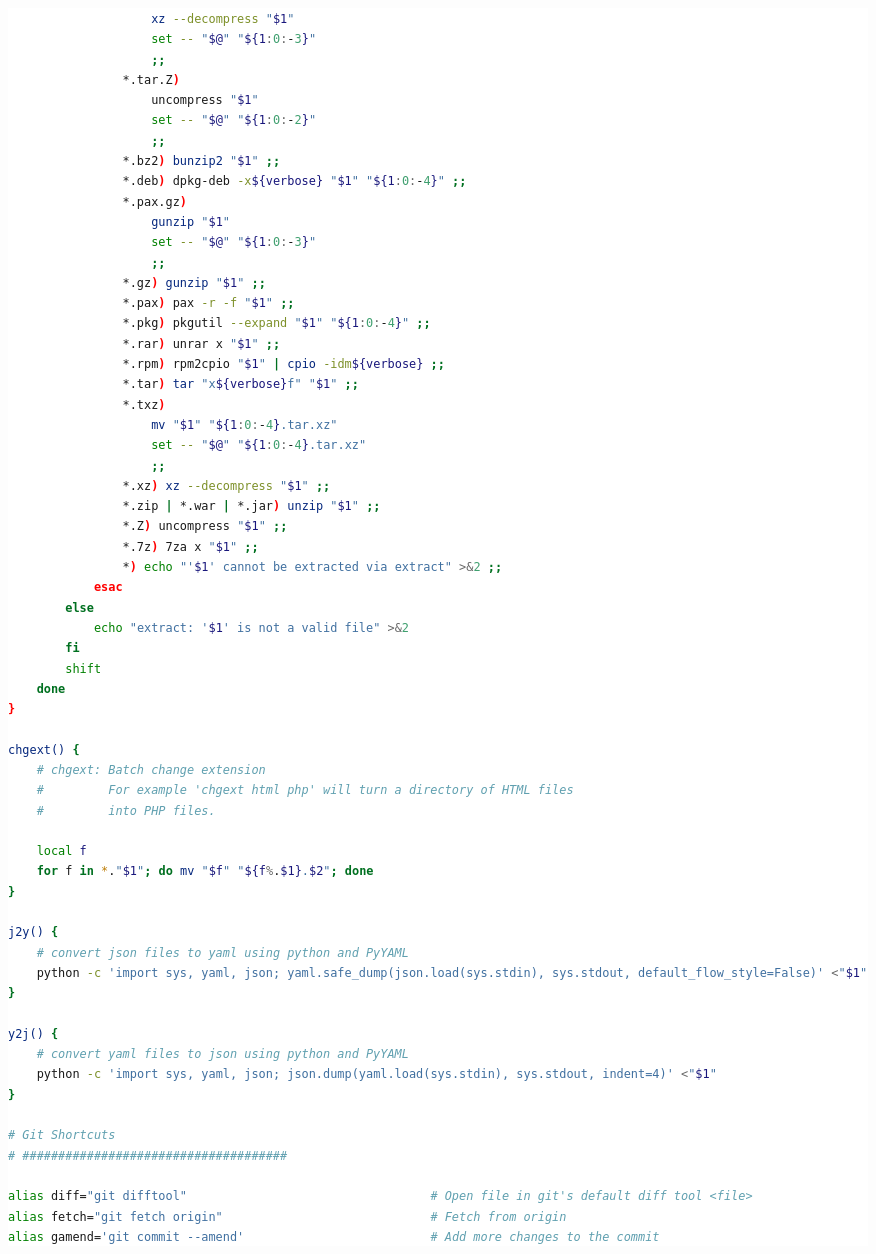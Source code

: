 ```bash
                    xz --decompress "$1"
                    set -- "$@" "${1:0:-3}"
                    ;;
                *.tar.Z)
                    uncompress "$1"
                    set -- "$@" "${1:0:-2}"
                    ;;
                *.bz2) bunzip2 "$1" ;;
                *.deb) dpkg-deb -x${verbose} "$1" "${1:0:-4}" ;;
                *.pax.gz)
                    gunzip "$1"
                    set -- "$@" "${1:0:-3}"
                    ;;
                *.gz) gunzip "$1" ;;
                *.pax) pax -r -f "$1" ;;
                *.pkg) pkgutil --expand "$1" "${1:0:-4}" ;;
                *.rar) unrar x "$1" ;;
                *.rpm) rpm2cpio "$1" | cpio -idm${verbose} ;;
                *.tar) tar "x${verbose}f" "$1" ;;
                *.txz)
                    mv "$1" "${1:0:-4}.tar.xz"
                    set -- "$@" "${1:0:-4}.tar.xz"
                    ;;
                *.xz) xz --decompress "$1" ;;
                *.zip | *.war | *.jar) unzip "$1" ;;
                *.Z) uncompress "$1" ;;
                *.7z) 7za x "$1" ;;
                *) echo "'$1' cannot be extracted via extract" >&2 ;;
            esac
        else
            echo "extract: '$1' is not a valid file" >&2
        fi
        shift
    done
}

chgext() {
    # chgext: Batch change extension
    #         For example 'chgext html php' will turn a directory of HTML files
    #         into PHP files.

    local f
    for f in *."$1"; do mv "$f" "${f%.$1}.$2"; done
}

j2y() {
    # convert json files to yaml using python and PyYAML
    python -c 'import sys, yaml, json; yaml.safe_dump(json.load(sys.stdin), sys.stdout, default_flow_style=False)' <"$1"
}

y2j() {
    # convert yaml files to json using python and PyYAML
    python -c 'import sys, yaml, json; json.dump(yaml.load(sys.stdin), sys.stdout, indent=4)' <"$1"
}

# Git Shortcuts
# #####################################

alias diff="git difftool"                                  # Open file in git's default diff tool <file>
alias fetch="git fetch origin"                             # Fetch from origin
alias gamend='git commit --amend'                          # Add more changes to the commit
```